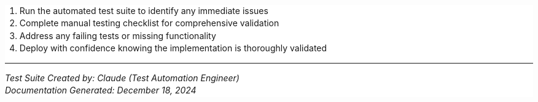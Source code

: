 1. Run the automated test suite to identify any immediate issues
2. Complete manual testing checklist for comprehensive validation
3. Address any failing tests or missing functionality
4. Deploy with confidence knowing the implementation is thoroughly validated

---

_Test Suite Created by: Claude (Test Automation Engineer)_  
_Documentation Generated: December 18, 2024_
